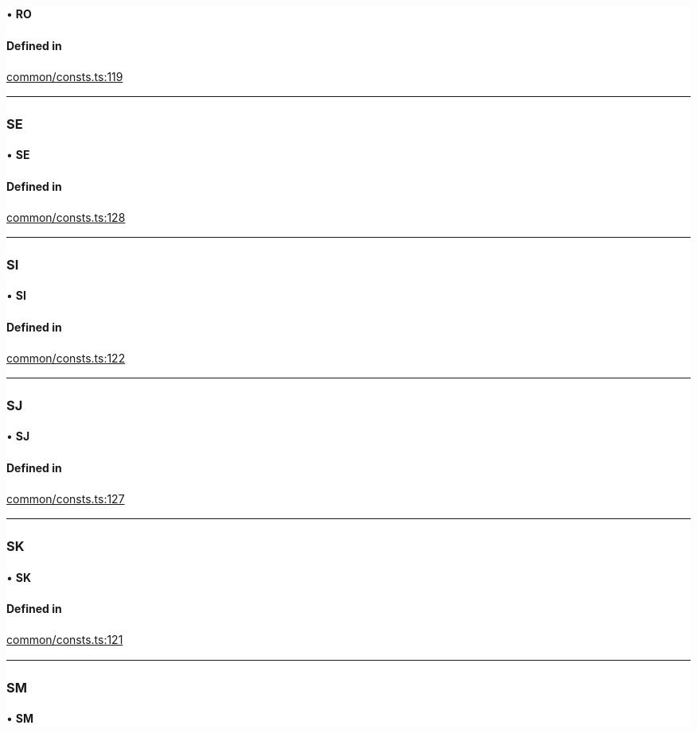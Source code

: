 • **RO**

#### Defined in

[common/consts.ts:119](https://github.com/baltpeter/parse-play/blob/a1b7e5c/src/common/consts.ts#L119)

___

### SE

• **SE**

#### Defined in

[common/consts.ts:128](https://github.com/baltpeter/parse-play/blob/a1b7e5c/src/common/consts.ts#L128)

___

### SI

• **SI**

#### Defined in

[common/consts.ts:122](https://github.com/baltpeter/parse-play/blob/a1b7e5c/src/common/consts.ts#L122)

___

### SJ

• **SJ**

#### Defined in

[common/consts.ts:127](https://github.com/baltpeter/parse-play/blob/a1b7e5c/src/common/consts.ts#L127)

___

### SK

• **SK**

#### Defined in

[common/consts.ts:121](https://github.com/baltpeter/parse-play/blob/a1b7e5c/src/common/consts.ts#L121)

___

### SM

• **SM**
